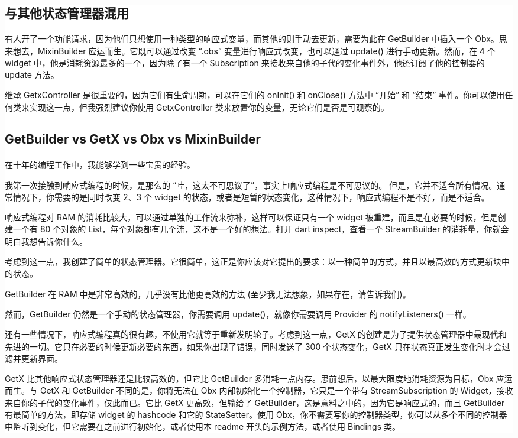 ## 与其他状态管理器混用

有人开了一个功能请求，因为他们只想使用一种类型的响应式变量，而其他的则手动去更新，需要为此在 GetBuilder 中插入一个 Obx。思来想去，MixinBuilder 应运而生。它既可以通过改变 “.obs” 变量进行响应式改变，也可以通过 update() 进行手动更新。然而，在 4 个 widget 中，他是消耗资源最多的一个，因为除了有一个 Subscription 来接收来自他的子代的变化事件外，他还订阅了他的控制器的 update 方法。

继承 GetxController 是很重要的，因为它们有生命周期，可以在它们的 onInit() 和 onClose() 方法中 “开始” 和 “结束” 事件。你可以使用任何类来实现这一点，但我强烈建议你使用 GetxController 类来放置你的变量，无论它们是否是可观察的。


## GetBuilder vs GetX vs Obx vs MixinBuilder

在十年的编程工作中，我能够学到一些宝贵的经验。

我第一次接触到响应式编程的时候，是那么的 “哇，这太不可思议了”，事实上响应式编程是不可思议的。
但是，它并不适合所有情况。通常情况下，你需要的是同时改变 2、3 个 widget 的状态，或者是短暂的状态变化，这种情况下，响应式编程不是不好，而是不适合。

响应式编程对 RAM 的消耗比较大，可以通过单独的工作流来弥补，这样可以保证只有一个 widget 被重建，而且是在必要的时候，但是创建一个有 80 个对象的 List，每个对象都有几个流，这不是一个好的想法。打开 dart inspect，查看一个 StreamBuilder 的消耗量，你就会明白我想告诉你什么。

考虑到这一点，我创建了简单的状态管理器。它很简单，这正是你应该对它提出的要求：以一种简单的方式，并且以最高效的方式更新块中的状态。

GetBuilder 在 RAM 中是非常高效的，几乎没有比他更高效的方法 (至少我无法想象，如果存在，请告诉我们)。

然而，GetBuilder 仍然是一个手动的状态管理器，你需要调用 update()，就像你需要调用 Provider 的 notifyListeners() 一样。

还有一些情况下，响应式编程真的很有趣，不使用它就等于重新发明轮子。考虑到这一点，GetX 的创建是为了提供状态管理器中最现代和先进的一切。它只在必要的时候更新必要的东西，如果你出现了错误，同时发送了 300 个状态变化，GetX 只在状态真正发生变化时才会过滤并更新界面。

GetX 比其他响应式状态管理器还是比较高效的，但它比 GetBuilder 多消耗一点内存。思前想后，以最大限度地消耗资源为目标，Obx 应运而生。与 GetX 和 GetBuilder 不同的是，你将无法在 Obx 内部初始化一个控制器，它只是一个带有 StreamSubscription 的 Widget，接收来自你的子代的变化事件，仅此而已。它比 GetX 更高效，但输给了 GetBuilder，这是意料之中的，因为它是响应式的，而且 GetBuilder 有最简单的方法，即存储 widget 的 hashcode 和它的 StateSetter。使用 Obx，你不需要写你的控制器类型，你可以从多个不同的控制器中监听到变化，但它需要在之前进行初始化，或者使用本 readme 开头的示例方法，或者使用 Bindings 类。
